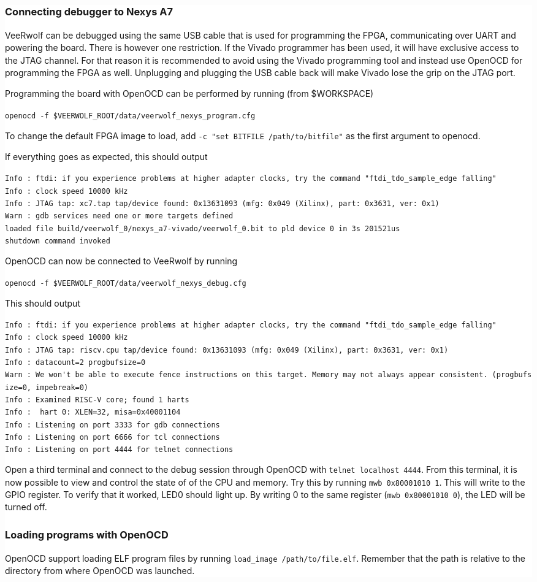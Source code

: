 ### Connecting debugger to Nexys A7

VeeRwolf can be debugged using the same USB cable that is used for programming the FPGA, communicating over UART and powering the board. There is however one restriction. If the Vivado programmer has been used, it will have exclusive access to the JTAG channel. For that reason it is recommended to avoid using the Vivado programming tool and instead use OpenOCD for programming the FPGA as well. Unplugging and plugging the USB cable back will make Vivado lose the grip on the JTAG port.

Programming the board with OpenOCD can be performed by running (from $WORKSPACE)

    openocd -f $VEERWOLF_ROOT/data/veerwolf_nexys_program.cfg

To change the default FPGA image to load, add `-c "set BITFILE /path/to/bitfile"` as the first argument to openocd.

If everything goes as expected, this should output

    Info : ftdi: if you experience problems at higher adapter clocks, try the command "ftdi_tdo_sample_edge falling"
    Info : clock speed 10000 kHz
    Info : JTAG tap: xc7.tap tap/device found: 0x13631093 (mfg: 0x049 (Xilinx), part: 0x3631, ver: 0x1)
    Warn : gdb services need one or more targets defined
    loaded file build/veerwolf_0/nexys_a7-vivado/veerwolf_0.bit to pld device 0 in 3s 201521us
    shutdown command invoked

OpenOCD can now be connected to VeeRwolf by running

    openocd -f $VEERWOLF_ROOT/data/veerwolf_nexys_debug.cfg

This should output

    Info : ftdi: if you experience problems at higher adapter clocks, try the command "ftdi_tdo_sample_edge falling"
    Info : clock speed 10000 kHz
    Info : JTAG tap: riscv.cpu tap/device found: 0x13631093 (mfg: 0x049 (Xilinx), part: 0x3631, ver: 0x1)
    Info : datacount=2 progbufsize=0
    Warn : We won't be able to execute fence instructions on this target. Memory may not always appear consistent. (progbufsize=0, impebreak=0)
    Info : Examined RISC-V core; found 1 harts
    Info :  hart 0: XLEN=32, misa=0x40001104
    Info : Listening on port 3333 for gdb connections
    Info : Listening on port 6666 for tcl connections
    Info : Listening on port 4444 for telnet connections

Open a third terminal and connect to the debug session through OpenOCD with `telnet localhost 4444`. From this terminal, it is now possible to view and control the state of of the CPU and memory. Try this by running `mwb 0x80001010 1`. This will write to the GPIO register. To verify that it worked, LED0 should light up. By writing 0 to the same register (`mwb 0x80001010 0`), the LED will be turned off.

### Loading programs with OpenOCD

OpenOCD support loading ELF program files by running `load_image /path/to/file.elf`. Remember that the path is relative to the directory from where OpenOCD was launched.
